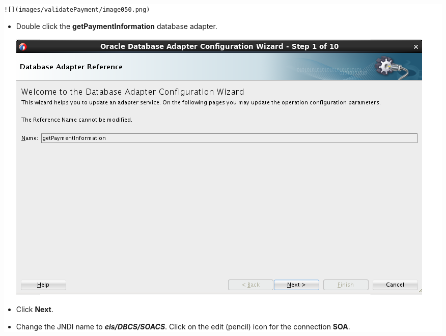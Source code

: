     ![](images/validatePayment/image050.png)

- Double click the **getPaymentInformation** database adapter.

    ![](images/validatePayment/image191.png)

- Click **Next**.

- Change the JNDI name to ***eis/DBCS/SOACS***. Click on the edit (pencil) icon for the connection **SOA**.
